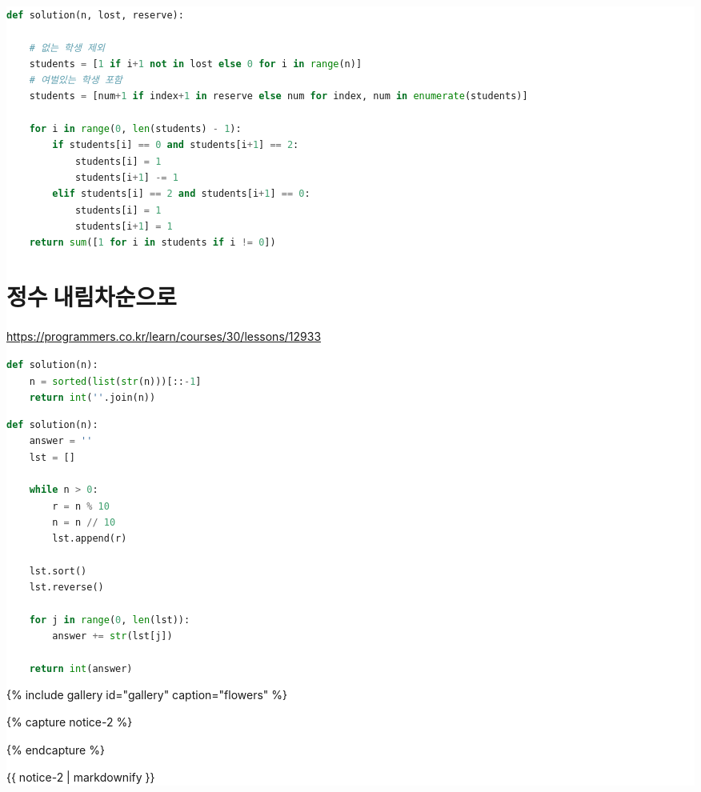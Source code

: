 ```python
def solution(n, lost, reserve):
    
    # 없는 학생 제외
    students = [1 if i+1 not in lost else 0 for i in range(n)]
    # 여벌있는 학생 포함
    students = [num+1 if index+1 in reserve else num for index, num in enumerate(students)]    
    
    for i in range(0, len(students) - 1):
        if students[i] == 0 and students[i+1] == 2:
            students[i] = 1
            students[i+1] -= 1
        elif students[i] == 2 and students[i+1] == 0:
            students[i] = 1
            students[i+1] = 1
    return sum([1 for i in students if i != 0])
```


# 정수 내림차순으로

https://programmers.co.kr/learn/courses/30/lessons/12933

```python
def solution(n):
    n = sorted(list(str(n)))[::-1]
    return int(''.join(n))
```

```python
def solution(n):
    answer = ''
    lst = []

    while n > 0:
        r = n % 10
        n = n // 10
        lst.append(r)

    lst.sort()
    lst.reverse()

    for j in range(0, len(lst)):
        answer += str(lst[j])

    return int(answer)
```







{% include gallery id="gallery" caption="flowers" %}



{% capture notice-2 %}

{% endcapture %}

<div class="notice">{{ notice-2 | markdownify }}</div>



